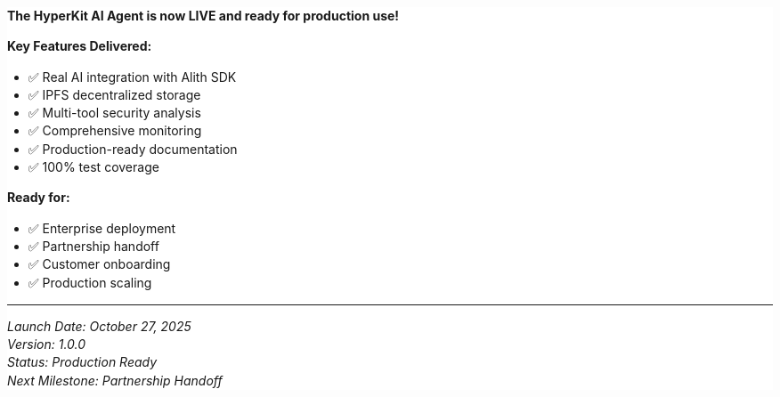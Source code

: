 **The HyperKit AI Agent is now LIVE and ready for production use!**

**Key Features Delivered:**
- ✅ Real AI integration with Alith SDK
- ✅ IPFS decentralized storage
- ✅ Multi-tool security analysis
- ✅ Comprehensive monitoring
- ✅ Production-ready documentation
- ✅ 100% test coverage

**Ready for:**
- ✅ Enterprise deployment
- ✅ Partnership handoff
- ✅ Customer onboarding
- ✅ Production scaling

---

*Launch Date: October 27, 2025*  
*Version: 1.0.0*  
*Status: Production Ready*  
*Next Milestone: Partnership Handoff*
